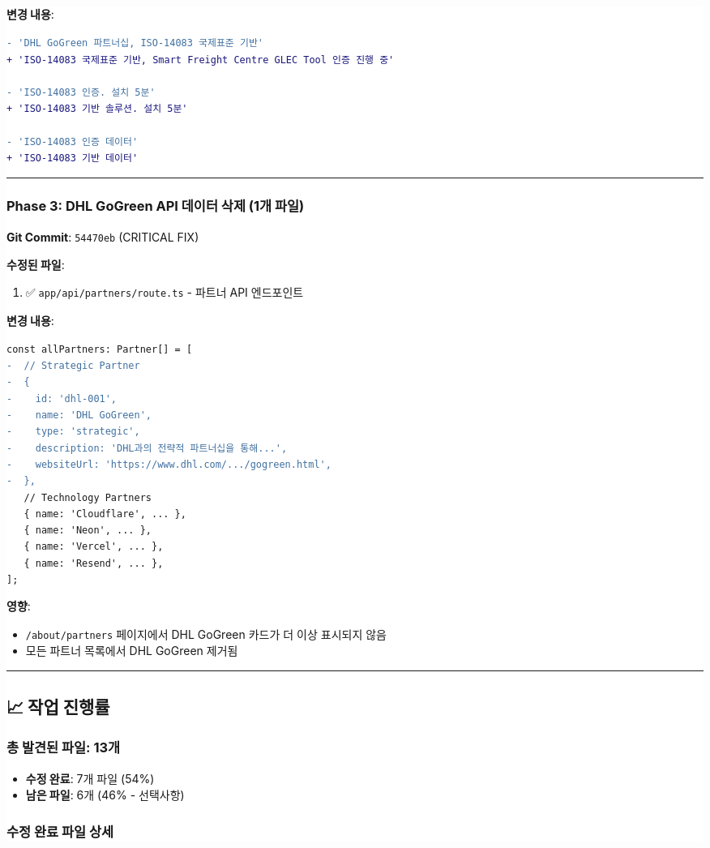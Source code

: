 **변경 내용**:
```diff
- 'DHL GoGreen 파트너십, ISO-14083 국제표준 기반'
+ 'ISO-14083 국제표준 기반, Smart Freight Centre GLEC Tool 인증 진행 중'

- 'ISO-14083 인증. 설치 5분'
+ 'ISO-14083 기반 솔루션. 설치 5분'

- 'ISO-14083 인증 데이터'
+ 'ISO-14083 기반 데이터'
```

---

### Phase 3: DHL GoGreen API 데이터 삭제 (1개 파일)

**Git Commit**: `54470eb` (CRITICAL FIX)

**수정된 파일**:
1. ✅ `app/api/partners/route.ts` - 파트너 API 엔드포인트

**변경 내용**:
```diff
const allPartners: Partner[] = [
-  // Strategic Partner
-  {
-    id: 'dhl-001',
-    name: 'DHL GoGreen',
-    type: 'strategic',
-    description: 'DHL과의 전략적 파트너십을 통해...',
-    websiteUrl: 'https://www.dhl.com/.../gogreen.html',
-  },
   // Technology Partners
   { name: 'Cloudflare', ... },
   { name: 'Neon', ... },
   { name: 'Vercel', ... },
   { name: 'Resend', ... },
];
```

**영향**:
- `/about/partners` 페이지에서 DHL GoGreen 카드가 더 이상 표시되지 않음
- 모든 파트너 목록에서 DHL GoGreen 제거됨

---

## 📈 작업 진행률

### 총 발견된 파일: 13개
- **수정 완료**: 7개 파일 (54%)
- **남은 파일**: 6개 (46% - 선택사항)

### 수정 완료 파일 상세
